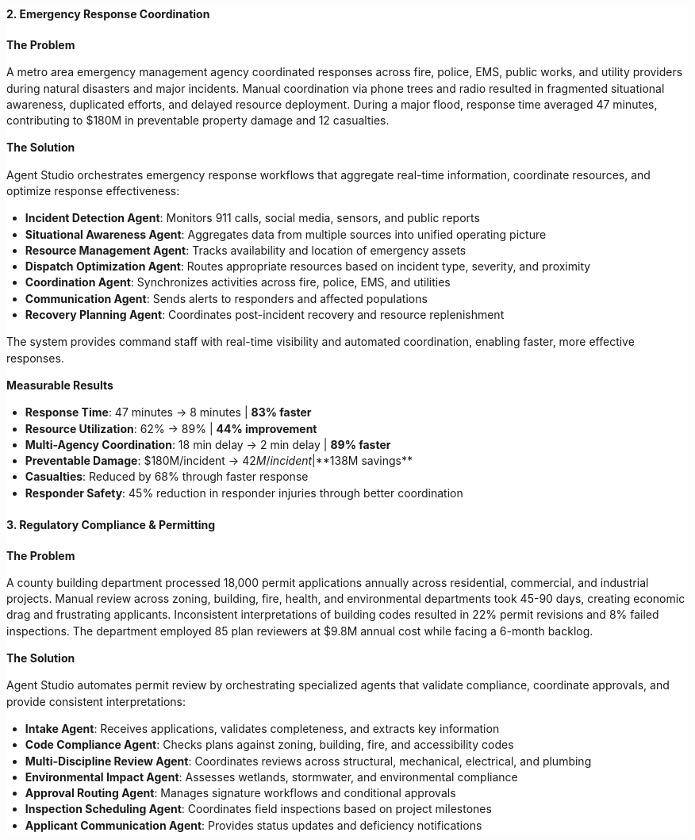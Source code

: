#### 2. Emergency Response Coordination

**The Problem**

A metro area emergency management agency coordinated responses across fire, police, EMS, public works, and utility providers during natural disasters and major incidents. Manual coordination via phone trees and radio resulted in fragmented situational awareness, duplicated efforts, and delayed resource deployment. During a major flood, response time averaged 47 minutes, contributing to $180M in preventable property damage and 12 casualties.

**The Solution**

Agent Studio orchestrates emergency response workflows that aggregate real-time information, coordinate resources, and optimize response effectiveness:

- **Incident Detection Agent**: Monitors 911 calls, social media, sensors, and public reports
- **Situational Awareness Agent**: Aggregates data from multiple sources into unified operating picture
- **Resource Management Agent**: Tracks availability and location of emergency assets
- **Dispatch Optimization Agent**: Routes appropriate resources based on incident type, severity, and proximity
- **Coordination Agent**: Synchronizes activities across fire, police, EMS, and utilities
- **Communication Agent**: Sends alerts to responders and affected populations
- **Recovery Planning Agent**: Coordinates post-incident recovery and resource replenishment

The system provides command staff with real-time visibility and automated coordination, enabling faster, more effective responses.

**Measurable Results**

- **Response Time**: 47 minutes → 8 minutes | **83% faster**
- **Resource Utilization**: 62% → 89% | **44% improvement**
- **Multi-Agency Coordination**: 18 min delay → 2 min delay | **89% faster**
- **Preventable Damage**: $180M/incident → $42M/incident | **$138M savings**
- **Casualties**: Reduced by 68% through faster response
- **Responder Safety**: 45% reduction in responder injuries through better coordination

#### 3. Regulatory Compliance & Permitting

**The Problem**

A county building department processed 18,000 permit applications annually across residential, commercial, and industrial projects. Manual review across zoning, building, fire, health, and environmental departments took 45-90 days, creating economic drag and frustrating applicants. Inconsistent interpretations of building codes resulted in 22% permit revisions and 8% failed inspections. The department employed 85 plan reviewers at $9.8M annual cost while facing a 6-month backlog.

**The Solution**

Agent Studio automates permit review by orchestrating specialized agents that validate compliance, coordinate approvals, and provide consistent interpretations:

- **Intake Agent**: Receives applications, validates completeness, and extracts key information
- **Code Compliance Agent**: Checks plans against zoning, building, fire, and accessibility codes
- **Multi-Discipline Review Agent**: Coordinates reviews across structural, mechanical, electrical, and plumbing
- **Environmental Impact Agent**: Assesses wetlands, stormwater, and environmental compliance
- **Approval Routing Agent**: Manages signature workflows and conditional approvals
- **Inspection Scheduling Agent**: Coordinates field inspections based on project milestones
- **Applicant Communication Agent**: Provides status updates and deficiency notifications
